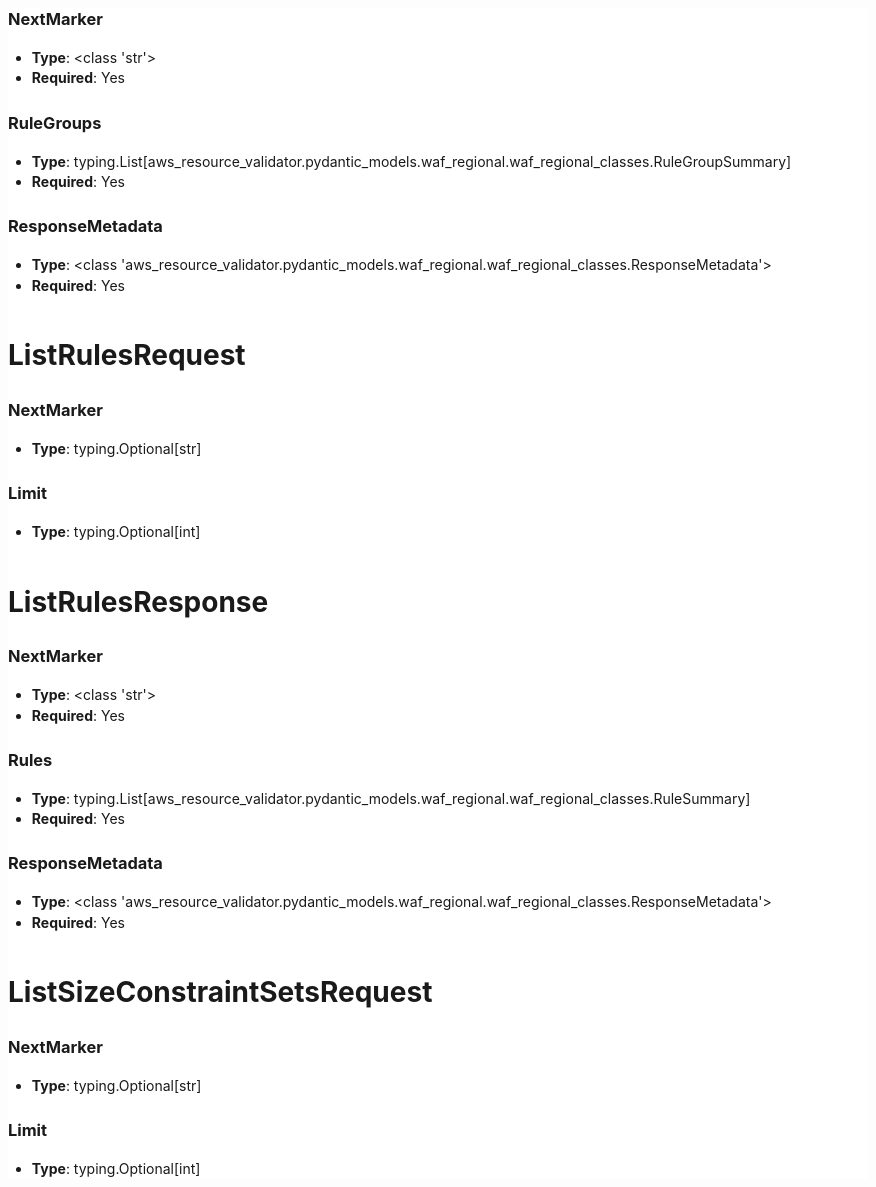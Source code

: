 ### NextMarker
- **Type**: <class 'str'>
- **Required**: Yes

### RuleGroups
- **Type**: typing.List[aws_resource_validator.pydantic_models.waf_regional.waf_regional_classes.RuleGroupSummary]
- **Required**: Yes

### ResponseMetadata
- **Type**: <class 'aws_resource_validator.pydantic_models.waf_regional.waf_regional_classes.ResponseMetadata'>
- **Required**: Yes


# ListRulesRequest

### NextMarker
- **Type**: typing.Optional[str]

### Limit
- **Type**: typing.Optional[int]


# ListRulesResponse

### NextMarker
- **Type**: <class 'str'>
- **Required**: Yes

### Rules
- **Type**: typing.List[aws_resource_validator.pydantic_models.waf_regional.waf_regional_classes.RuleSummary]
- **Required**: Yes

### ResponseMetadata
- **Type**: <class 'aws_resource_validator.pydantic_models.waf_regional.waf_regional_classes.ResponseMetadata'>
- **Required**: Yes


# ListSizeConstraintSetsRequest

### NextMarker
- **Type**: typing.Optional[str]

### Limit
- **Type**: typing.Optional[int]

